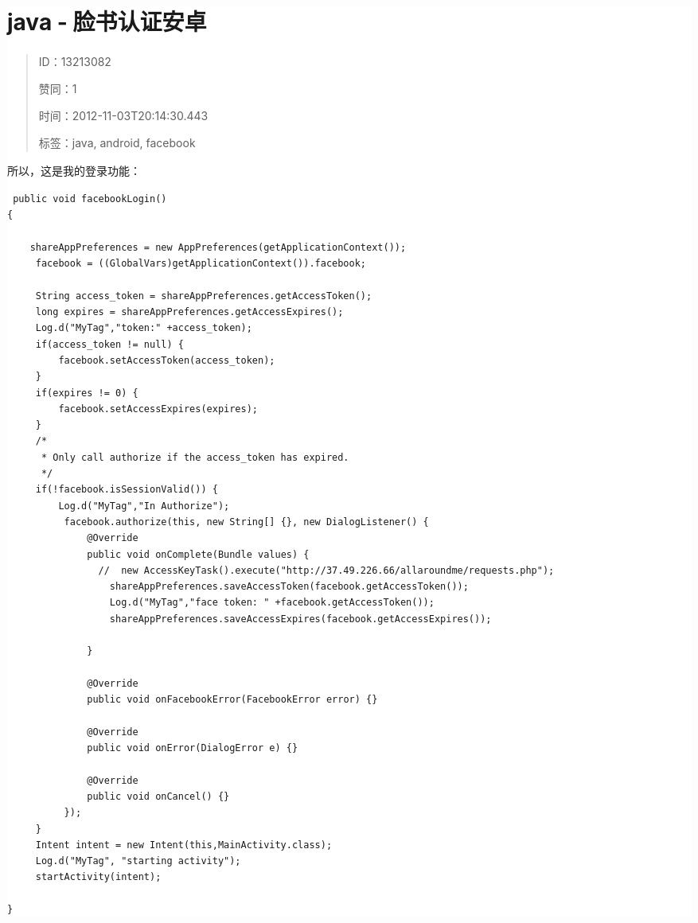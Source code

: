 # java - 脸书认证安卓

> ID：13213082
> 
> 赞同：1
> 
> 时间：2012-11-03T20:14:30.443
> 
> 标签：java, android, facebook

所以，这是我的登录功能：

```
 public void facebookLogin()
{

    shareAppPreferences = new AppPreferences(getApplicationContext());
     facebook = ((GlobalVars)getApplicationContext()).facebook;

     String access_token = shareAppPreferences.getAccessToken();
     long expires = shareAppPreferences.getAccessExpires();
     Log.d("MyTag","token:" +access_token);
     if(access_token != null) {
         facebook.setAccessToken(access_token);
     }
     if(expires != 0) {
         facebook.setAccessExpires(expires);
     }
     /*
      * Only call authorize if the access_token has expired.
      */
     if(!facebook.isSessionValid()) {
         Log.d("MyTag","In Authorize");
          facebook.authorize(this, new String[] {}, new DialogListener() {
              @Override
              public void onComplete(Bundle values) {
                //  new AccessKeyTask().execute("http://37.49.226.66/allaroundme/requests.php");
                  shareAppPreferences.saveAccessToken(facebook.getAccessToken());
                  Log.d("MyTag","face token: " +facebook.getAccessToken());
                  shareAppPreferences.saveAccessExpires(facebook.getAccessExpires());

              }

              @Override
              public void onFacebookError(FacebookError error) {}

              @Override
              public void onError(DialogError e) {}

              @Override
              public void onCancel() {}
          });
     }
     Intent intent = new Intent(this,MainActivity.class);
     Log.d("MyTag", "starting activity");
     startActivity(intent);

} 
```

